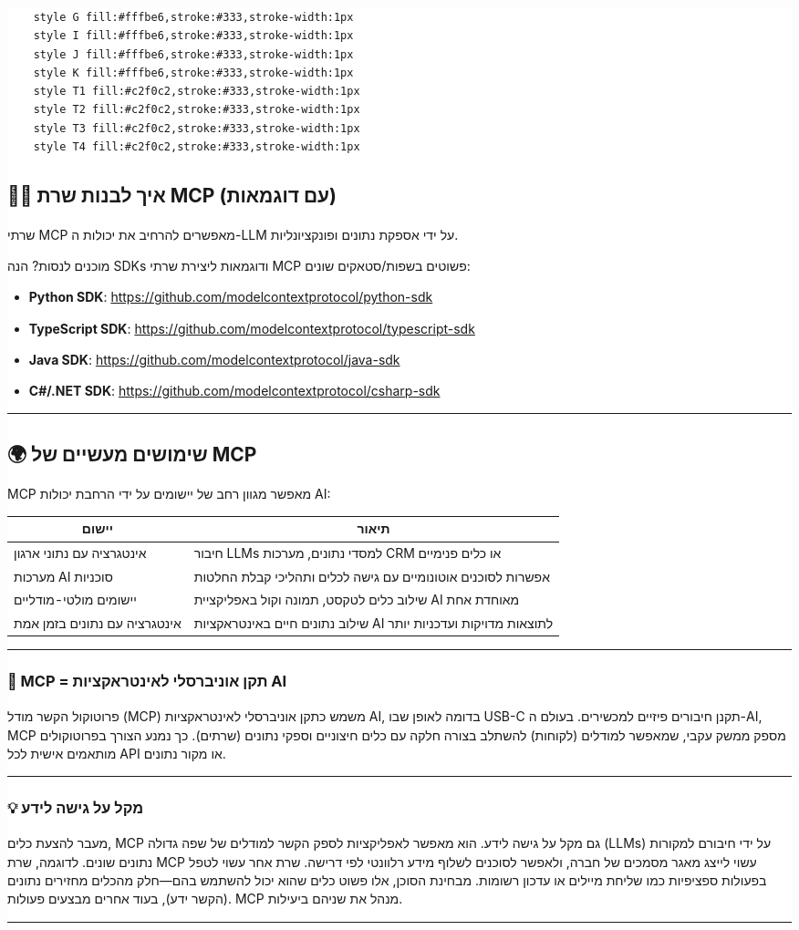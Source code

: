 ```mermaid
    style G fill:#fffbe6,stroke:#333,stroke-width:1px
    style I fill:#fffbe6,stroke:#333,stroke-width:1px
    style J fill:#fffbe6,stroke:#333,stroke-width:1px
    style K fill:#fffbe6,stroke:#333,stroke-width:1px
    style T1 fill:#c2f0c2,stroke:#333,stroke-width:1px
    style T2 fill:#c2f0c2,stroke:#333,stroke-width:1px
    style T3 fill:#c2f0c2,stroke:#333,stroke-width:1px
    style T4 fill:#c2f0c2,stroke:#333,stroke-width:1px
```

## 👨‍💻 איך לבנות שרת MCP (עם דוגמאות)

שרתי MCP מאפשרים להרחיב את יכולות ה-LLM על ידי אספקת נתונים ופונקציונליות.

מוכנים לנסות? הנה SDKs ודוגמאות ליצירת שרתי MCP פשוטים בשפות/סטאקים שונים:

- **Python SDK**: https://github.com/modelcontextprotocol/python-sdk

- **TypeScript SDK**: https://github.com/modelcontextprotocol/typescript-sdk

- **Java SDK**: https://github.com/modelcontextprotocol/java-sdk

- **C#/.NET SDK**: https://github.com/modelcontextprotocol/csharp-sdk

---

## 🌍 שימושים מעשיים של MCP

MCP מאפשר מגוון רחב של יישומים על ידי הרחבת יכולות AI:

| **יישום**                  | **תיאור**                                                                      |
|----------------------------|--------------------------------------------------------------------------------|
| אינטגרציה עם נתוני ארגון   | חיבור LLMs למסדי נתונים, מערכות CRM או כלים פנימיים                           |
| מערכות AI סוכניות         | אפשרות לסוכנים אוטונומיים עם גישה לכלים ותהליכי קבלת החלטות                   |
| יישומים מולטי-מודליים     | שילוב כלים לטקסט, תמונה וקול באפליקציית AI מאוחדת אחת                         |
| אינטגרציה עם נתונים בזמן אמת | שילוב נתונים חיים באינטראקציות AI לתוצאות מדויקות ועדכניות יותר               |

---

### 🧠 MCP = תקן אוניברסלי לאינטראקציות AI

פרוטוקול הקשר מודל (MCP) משמש כתקן אוניברסלי לאינטראקציות AI, בדומה לאופן שבו USB-C תקנן חיבורים פיזיים למכשירים. בעולם ה-AI, MCP מספק ממשק עקבי, שמאפשר למודלים (לקוחות) להשתלב בצורה חלקה עם כלים חיצוניים וספקי נתונים (שרתים). כך נמנע הצורך בפרוטוקולים מותאמים אישית לכל API או מקור נתונים.

---

### 💡 מקל על גישה לידע

מעבר להצעת כלים, MCP גם מקל על גישה לידע. הוא מאפשר לאפליקציות לספק הקשר למודלים של שפה גדולה (LLMs) על ידי חיבורם למקורות נתונים שונים. לדוגמה, שרת MCP עשוי לייצג מאגר מסמכים של חברה, ולאפשר לסוכנים לשלוף מידע רלוונטי לפי דרישה. שרת אחר עשוי לטפל בפעולות ספציפיות כמו שליחת מיילים או עדכון רשומות. מבחינת הסוכן, אלו פשוט כלים שהוא יכול להשתמש בהם—חלק מהכלים מחזירים נתונים (הקשר ידע), בעוד אחרים מבצעים פעולות. MCP מנהל את שניהם ביעילות.

---
